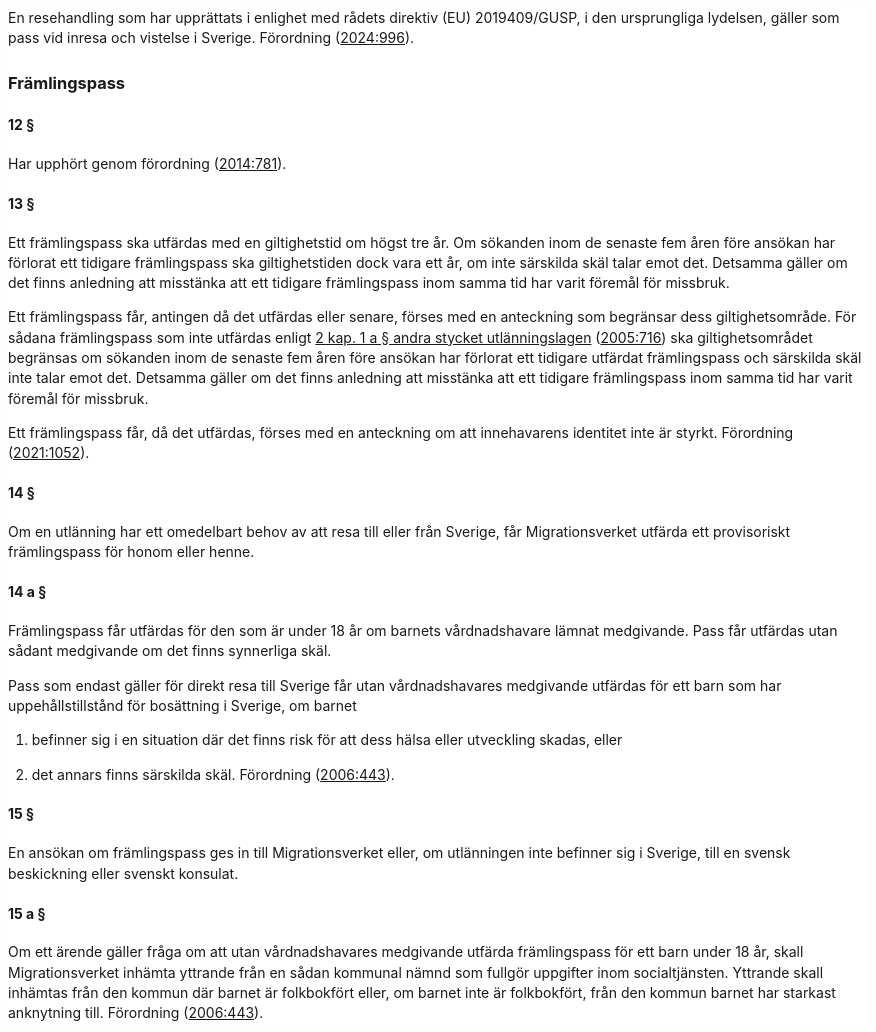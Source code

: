 En resehandling som har upprättats i enlighet med rådets direktiv (EU) 2019409/GUSP, i den ursprungliga lydelsen, gäller som pass vid inresa och vistelse i Sverige. Förordning ([2024:996](https://selex.se/eli/sfs/2024/996)).

### Främlingspass

#### 12 §

Har upphört genom förordning ([2014:781](https://selex.se/eli/sfs/2014/781)).

#### 13 §

Ett främlingspass ska utfärdas med en giltighetstid om högst tre år. Om sökanden inom de senaste fem åren före ansökan har förlorat ett tidigare främlingspass ska giltighetstiden dock vara ett år, om inte särskilda skäl talar emot det. Detsamma gäller om det finns anledning att misstänka att ett tidigare främlingspass inom samma tid har varit föremål för missbruk.

Ett främlingspass får, antingen då det utfärdas eller senare, förses med en anteckning som begränsar dess giltighetsområde. För sådana främlingspass som inte utfärdas enligt [2 kap. 1 a § andra stycket utlänningslagen](https://selex.se/eli/sfs/2005/716#kap2.1a) ([2005:716](https://selex.se/eli/sfs/2005/716)) ska giltighetsområdet begränsas om sökanden inom de senaste fem åren före ansökan har förlorat ett tidigare utfärdat främlingspass och särskilda skäl inte talar emot det. Detsamma gäller om det finns anledning att misstänka att ett tidigare främlingspass inom samma tid har varit föremål för missbruk.

Ett främlingspass får, då det utfärdas, förses med en anteckning om att innehavarens identitet inte är styrkt. Förordning ([2021:1052](https://selex.se/eli/sfs/2021/1052)).

#### 14 §

Om en utlänning har ett omedelbart behov av att resa till eller från Sverige, får Migrationsverket utfärda ett provisoriskt främlingspass för honom eller henne.

#### 14 a §

Främlingspass får utfärdas för den som är under 18 år om barnets vårdnadshavare lämnat medgivande. Pass får utfärdas utan sådant medgivande om det finns synnerliga skäl.

Pass som endast gäller för direkt resa till Sverige får utan vårdnadshavares medgivande utfärdas för ett barn som har uppehållstillstånd för bosättning i Sverige, om barnet

1. befinner sig i en situation där det finns risk för att dess hälsa eller utveckling skadas, eller

2. det annars finns särskilda skäl. Förordning ([2006:443](https://selex.se/eli/sfs/2006/443)).

#### 15 §

En ansökan om främlingspass ges in till Migrationsverket eller, om utlänningen inte befinner sig i Sverige, till en svensk beskickning eller svenskt konsulat.

#### 15 a §

Om ett ärende gäller fråga om att utan vårdnadshavares medgivande utfärda främlingspass för ett barn under 18 år, skall Migrationsverket inhämta yttrande från en sådan kommunal nämnd som fullgör uppgifter inom socialtjänsten. Yttrande skall inhämtas från den kommun där barnet är folkbokfört eller, om barnet inte är folkbokfört, från den kommun barnet har starkast anknytning till. Förordning ([2006:443](https://selex.se/eli/sfs/2006/443)).
